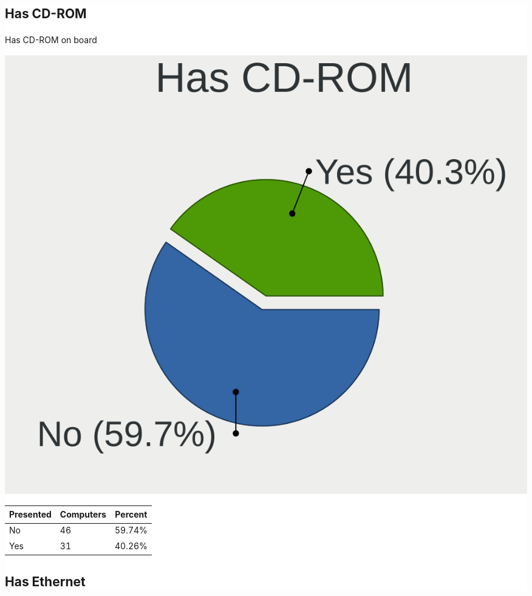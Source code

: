 Has CD-ROM
----------

Has CD-ROM on board

![Has CD-ROM](./All/images/pie_chart/node_has_cdrom.svg)


| Presented | Computers | Percent |
|-----------|-----------|---------|
| No        | 46        | 59.74%  |
| Yes       | 31        | 40.26%  |

Has Ethernet
------------
